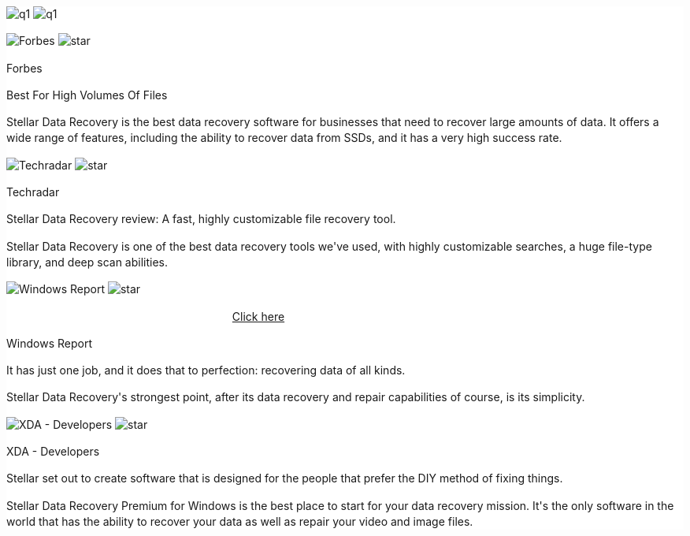 ![q1](https://www.stellarinfo.com/images/v7/q1.png) ![q1](https://www.stellarinfo.com/images/v7/q2.png)

![Forbes](https://www.stellarinfo.com/images/v7/fordeb.png) ![star](https://www.stellarinfo.com/images/v7/star.png)

Forbes

Best For High Volumes Of Files

 Stellar Data Recovery is the best data recovery software for businesses that need to recover large amounts of data. It offers a wide range of features, including the ability to recover data from SSDs, and it has a very high success rate.

![Techradar](https://www.stellarinfo.com/images/v7/techreadr.png) ![star](https://www.stellarinfo.com/images/v7/star.png)

Techradar

 Stellar Data Recovery review: A fast, highly customizable file recovery tool.

 Stellar Data Recovery is one of the best data recovery tools we've used, with highly customizable searches, a huge file-type library, and deep scan abilities.

![Windows Report](https://www.stellarinfo.com/images/v7/windows-support.png) ![star](https://www.stellarinfo.com/images/v7/star.png)


<span id="1444782">
					<video width="1024" height="576" style="cursor:pointer"
           poster="//a.impactradius-go.com/display-clicktoplayimage/1444782.png"
           onclick="if(!this.playClicked){this.play();this.setAttribute('controls',true);this.playClicked=true;}">
	   <source src="//a.impactradius-go.com/display-ad/14559-1444782">
	   <img src="//a.impactradius-go.com/display-clicktoplayimage/1444782.png" style="border: none; height: 100%; width: 100%; object-fit: contain">
	</video>
	<div style="width:640px;text-align:center"><a href="javascript:window.open(decodeURIComponent('https%3A%2F%2Fpropmoneyinc.pxf.io%2Fc%2F5597632%2F1444782%2F14559'), '_blank');void(0);">Click here</a></div>
</span>
<img height="0" width="0" src="https://imp.pxf.io/i/5597632/1444782/14559" style="position:absolute;visibility:hidden;" border="0" />


Windows Report

 It has just one job, and it does that to perfection: recovering data of all kinds.

 Stellar Data Recovery's strongest point, after its data recovery and repair capabilities of course, is its simplicity.

![XDA - Developers](https://www.stellarinfo.com/images/v7/xda.png) ![star](https://www.stellarinfo.com/images/v7/star.png)

XDA - Developers

 Stellar set out to create software that is designed for the people that prefer the DIY method of fixing things.

 Stellar Data Recovery Premium for Windows is the best place to start for your data recovery mission. It's the only software in the world that has the ability to recover your data as well as repair your video and image files.
